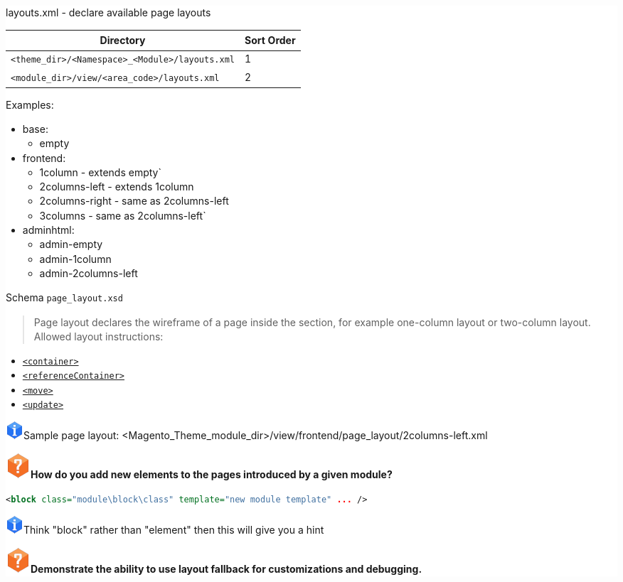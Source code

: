layouts.xml - declare available page layouts

| Directory | Sort Order |
| --- | --- |
| `<theme_dir>/<Namespace>_<Module>/layouts.xml` | 1 |
| `<module_dir>/view/<area_code>/layouts.xml` | 2 |

Examples:

*   base:
    *   empty
*   frontend:
    *   1column - extends empty`
    *   2columns-left - extends 1column
    *   2columns-right - same as 2columns-left
    *   3columns - same as 2columns-left`
*   adminhtml:
    *   admin-empty
    *   admin-1column
    *   admin-2columns-left

Schema `page_layout.xsd`
> Page layout declares the wireframe of a page inside the <body> section, for example one-column layout or two-column layout. Allowed layout instructions:

*   [`<container>`](https://devdocs.magento.com/guides/v2.3/frontend-dev-guide/layouts/xml-instructions.html%23fedg_layout_xml-instruc_ex_cont&sa=D&ust=1609223264658000&usg=AOvVaw2Kkck3YgOrzUnrJYS-Fntv)
*   [`<referenceContainer>`](https://devdocs.magento.com/guides/v2.3/frontend-dev-guide/layouts/xml-instructions.html%23fedg_layout_xml-instruc_ex_ref&sa=D&ust=1609223264658000&usg=AOvVaw1mhX4p66cLtYOB5tdzDMJ4)
*   [`<move>`](https://devdocs.magento.com/guides/v2.3/frontend-dev-guide/layouts/xml-instructions.html%23fedg_layout_xml-instruc_ex_mv&sa=D&ust=1609223264659000&usg=AOvVaw05MW2PUfH5BHcLsLzAr_Z8)
*   [`<update>`](https://devdocs.magento.com/guides/v2.3/frontend-dev-guide/layouts/xml-instructions.html%23fedg_layout_xml-instruc_ex_upd&sa=D&ust=1609223264659000&usg=AOvVaw05lwHgwtA5VN1-bEa4jdOS)

![Magento Exam Information](./images/icon-info.png)Sample page layout: <Magento_Theme_module_dir>/view/frontend/page_layout/2columns-left.xml

![Magento Exam Question](./images/icon-question.png)**How do you add new elements to the pages introduced by a given module?**

```xml
<block class="module\block\class" template="new module template" ... />
```

![Magento Exam Information](./images/icon-info.png)Think "block" rather than "element" then this will give you a hint

![Magento Exam Question](./images/icon-question.png)**Demonstrate the ability to use layout fallback for customizations and debugging.**
